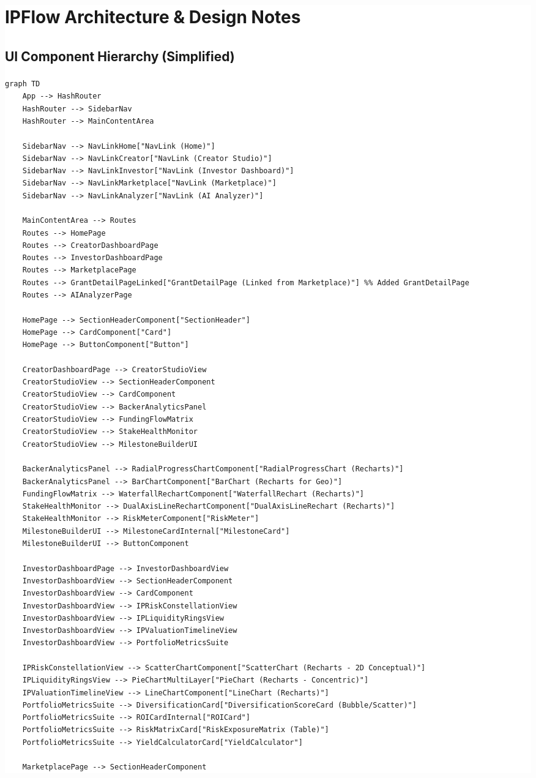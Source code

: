 # IPFlow Architecture & Design Notes

## UI Component Hierarchy (Simplified)

```mermaid
graph TD
    App --> HashRouter
    HashRouter --> SidebarNav
    HashRouter --> MainContentArea

    SidebarNav --> NavLinkHome["NavLink (Home)"]
    SidebarNav --> NavLinkCreator["NavLink (Creator Studio)"]
    SidebarNav --> NavLinkInvestor["NavLink (Investor Dashboard)"]
    SidebarNav --> NavLinkMarketplace["NavLink (Marketplace)"]
    SidebarNav --> NavLinkAnalyzer["NavLink (AI Analyzer)"]

    MainContentArea --> Routes
    Routes --> HomePage
    Routes --> CreatorDashboardPage
    Routes --> InvestorDashboardPage
    Routes --> MarketplacePage
    Routes --> GrantDetailPageLinked["GrantDetailPage (Linked from Marketplace)"] %% Added GrantDetailPage
    Routes --> AIAnalyzerPage

    HomePage --> SectionHeaderComponent["SectionHeader"]
    HomePage --> CardComponent["Card"]
    HomePage --> ButtonComponent["Button"]

    CreatorDashboardPage --> CreatorStudioView
    CreatorStudioView --> SectionHeaderComponent
    CreatorStudioView --> CardComponent
    CreatorStudioView --> BackerAnalyticsPanel
    CreatorStudioView --> FundingFlowMatrix
    CreatorStudioView --> StakeHealthMonitor
    CreatorStudioView --> MilestoneBuilderUI

    BackerAnalyticsPanel --> RadialProgressChartComponent["RadialProgressChart (Recharts)"]
    BackerAnalyticsPanel --> BarChartComponent["BarChart (Recharts for Geo)"]
    FundingFlowMatrix --> WaterfallRechartComponent["WaterfallRechart (Recharts)"]
    StakeHealthMonitor --> DualAxisLineRechartComponent["DualAxisLineRechart (Recharts)"]
    StakeHealthMonitor --> RiskMeterComponent["RiskMeter"]
    MilestoneBuilderUI --> MilestoneCardInternal["MilestoneCard"]
    MilestoneBuilderUI --> ButtonComponent

    InvestorDashboardPage --> InvestorDashboardView
    InvestorDashboardView --> SectionHeaderComponent
    InvestorDashboardView --> CardComponent
    InvestorDashboardView --> IPRiskConstellationView
    InvestorDashboardView --> IPLiquidityRingsView
    InvestorDashboardView --> IPValuationTimelineView
    InvestorDashboardView --> PortfolioMetricsSuite

    IPRiskConstellationView --> ScatterChartComponent["ScatterChart (Recharts - 2D Conceptual)"]
    IPLiquidityRingsView --> PieChartMultiLayer["PieChart (Recharts - Concentric)"]
    IPValuationTimelineView --> LineChartComponent["LineChart (Recharts)"]
    PortfolioMetricsSuite --> DiversificationCard["DiversificationScoreCard (Bubble/Scatter)"]
    PortfolioMetricsSuite --> ROICardInternal["ROICard"]
    PortfolioMetricsSuite --> RiskMatrixCard["RiskExposureMatrix (Table)"]
    PortfolioMetricsSuite --> YieldCalculatorCard["YieldCalculator"]
    
    MarketplacePage --> SectionHeaderComponent
```